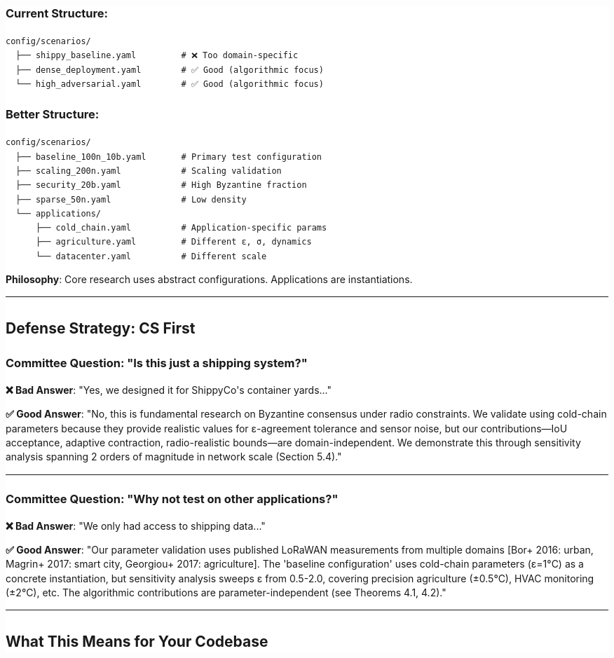 ### Current Structure:
```
config/scenarios/
  ├── shippy_baseline.yaml         # ❌ Too domain-specific
  ├── dense_deployment.yaml        # ✅ Good (algorithmic focus)
  └── high_adversarial.yaml        # ✅ Good (algorithmic focus)
```

### Better Structure:
```
config/scenarios/
  ├── baseline_100n_10b.yaml       # Primary test configuration
  ├── scaling_200n.yaml            # Scaling validation
  ├── security_20b.yaml            # High Byzantine fraction
  ├── sparse_50n.yaml              # Low density
  └── applications/
      ├── cold_chain.yaml          # Application-specific params
      ├── agriculture.yaml         # Different ε, σ, dynamics
      └── datacenter.yaml          # Different scale
```

**Philosophy**: Core research uses abstract configurations. Applications are instantiations.

---

## Defense Strategy: CS First

### Committee Question: "Is this just a shipping system?"

**❌ Bad Answer**: "Yes, we designed it for ShippyCo's container yards..."

**✅ Good Answer**: "No, this is fundamental research on Byzantine consensus under radio constraints. We validate using cold-chain parameters because they provide realistic values for ε-agreement tolerance and sensor noise, but our contributions—IoU acceptance, adaptive contraction, radio-realistic bounds—are domain-independent. We demonstrate this through sensitivity analysis spanning 2 orders of magnitude in network scale (Section 5.4)."

---

### Committee Question: "Why not test on other applications?"

**❌ Bad Answer**: "We only had access to shipping data..."

**✅ Good Answer**: "Our parameter validation uses published LoRaWAN measurements from multiple domains [Bor+ 2016: urban, Magrin+ 2017: smart city, Georgiou+ 2017: agriculture]. The 'baseline configuration' uses cold-chain parameters (ε=1°C) as a concrete instantiation, but sensitivity analysis sweeps ε from 0.5-2.0, covering precision agriculture (±0.5°C), HVAC monitoring (±2°C), etc. The algorithmic contributions are parameter-independent (see Theorems 4.1, 4.2)."

---

## What This Means for Your Codebase
